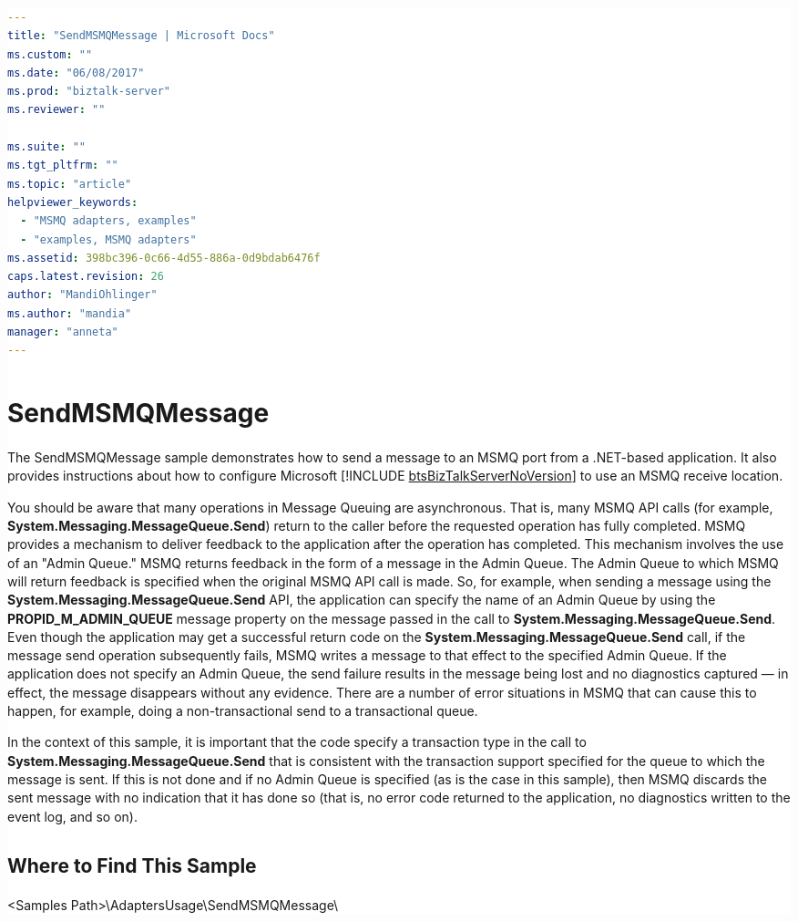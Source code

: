 ```yaml
---
title: "SendMSMQMessage | Microsoft Docs"
ms.custom: ""
ms.date: "06/08/2017"
ms.prod: "biztalk-server"
ms.reviewer: ""

ms.suite: ""
ms.tgt_pltfrm: ""
ms.topic: "article"
helpviewer_keywords: 
  - "MSMQ adapters, examples"
  - "examples, MSMQ adapters"
ms.assetid: 398bc396-0c66-4d55-886a-0d9bdab6476f
caps.latest.revision: 26
author: "MandiOhlinger"
ms.author: "mandia"
manager: "anneta"
---
```

# SendMSMQMessage
The SendMSMQMessage sample demonstrates how to send a message to an MSMQ port from a .NET-based application. It also provides instructions about how to configure Microsoft [!INCLUDE [btsBizTalkServerNoVersion](../includes/btsbiztalkservernoversion-md.md)] to use an MSMQ receive location.  

 You should be aware that many operations in Message Queuing are asynchronous. That is, many MSMQ API calls (for example, **System.Messaging.MessageQueue.Send**) return to the caller before the requested operation has fully completed. MSMQ provides a mechanism to deliver feedback to the application after the operation has completed. This mechanism involves the use of an "Admin Queue." MSMQ returns feedback in the form of a message in the Admin Queue. The Admin Queue to which MSMQ will return feedback is specified when the original MSMQ API call is made. So, for example, when sending a message using the **System.Messaging.MessageQueue.Send** API, the application can specify the name of an Admin Queue by using the **PROPID_M_ADMIN_QUEUE** message property on the message passed in the call to **System.Messaging.MessageQueue.Send**. Even though the application may get a successful return code on the **System.Messaging.MessageQueue.Send** call, if the message send operation subsequently fails, MSMQ writes a message to that effect to the specified Admin Queue. If the application does not specify an Admin Queue, the send failure results in the message being lost and no diagnostics captured — in effect, the message disappears without any evidence. There are a number of error situations in MSMQ that can cause this to happen, for example, doing a non-transactional send to a transactional queue.  

 In the context of this sample, it is important that the code specify a transaction type in the call to **System.Messaging.MessageQueue.Send** that is consistent with the transaction support specified for the queue to which the message is sent. If this is not done and if no Admin Queue is specified (as is the case in this sample), then MSMQ discards the sent message with no indication that it has done so (that is, no error code returned to the application, no diagnostics written to the event log, and so on).  

## Where to Find This Sample  
 \<Samples Path\>\AdaptersUsage\SendMSMQMessage\  

